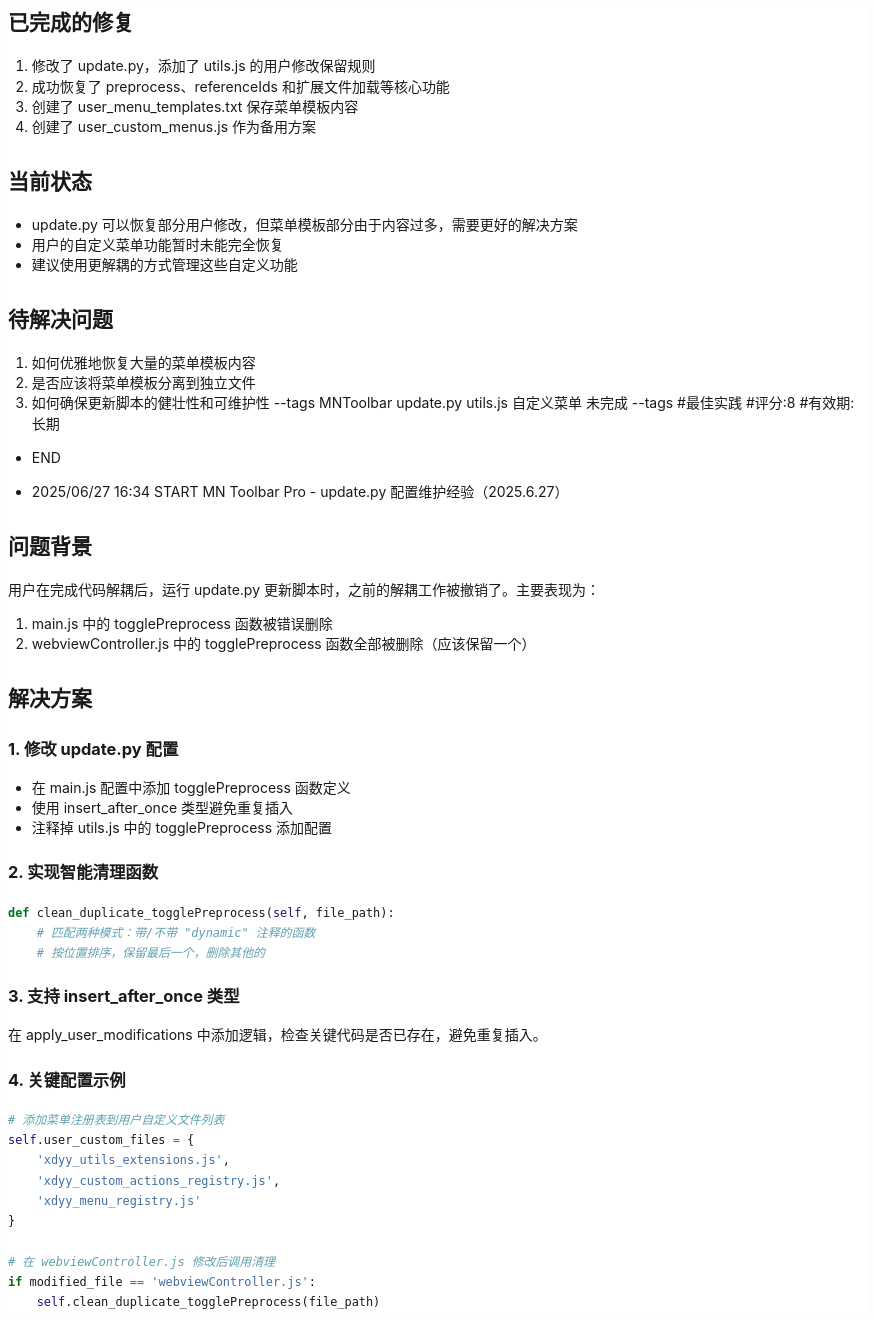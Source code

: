 ## 已完成的修复
1. 修改了 update.py，添加了 utils.js 的用户修改保留规则
2. 成功恢复了 preprocess、referenceIds 和扩展文件加载等核心功能
3. 创建了 user_menu_templates.txt 保存菜单模板内容
4. 创建了 user_custom_menus.js 作为备用方案

## 当前状态
- update.py 可以恢复部分用户修改，但菜单模板部分由于内容过多，需要更好的解决方案
- 用户的自定义菜单功能暂时未能完全恢复
- 建议使用更解耦的方式管理这些自定义功能

## 待解决问题
1. 如何优雅地恢复大量的菜单模板内容
2. 是否应该将菜单模板分离到独立文件
3. 如何确保更新脚本的健壮性和可维护性 --tags MNToolbar update.py utils.js 自定义菜单 未完成
--tags #最佳实践 #评分:8 #有效期:长期
- END

- 2025/06/27 16:34 START
MN Toolbar Pro - update.py 配置维护经验（2025.6.27）

## 问题背景
用户在完成代码解耦后，运行 update.py 更新脚本时，之前的解耦工作被撤销了。主要表现为：
1. main.js 中的 togglePreprocess 函数被错误删除
2. webviewController.js 中的 togglePreprocess 函数全部被删除（应该保留一个）

## 解决方案

### 1. 修改 update.py 配置
- 在 main.js 配置中添加 togglePreprocess 函数定义
- 使用 insert_after_once 类型避免重复插入
- 注释掉 utils.js 中的 togglePreprocess 添加配置

### 2. 实现智能清理函数
```python
def clean_duplicate_togglePreprocess(self, file_path):
    # 匹配两种模式：带/不带 "dynamic" 注释的函数
    # 按位置排序，保留最后一个，删除其他的
```

### 3. 支持 insert_after_once 类型
在 apply_user_modifications 中添加逻辑，检查关键代码是否已存在，避免重复插入。

### 4. 关键配置示例
```python
# 添加菜单注册表到用户自定义文件列表
self.user_custom_files = {
    'xdyy_utils_extensions.js',
    'xdyy_custom_actions_registry.js',
    'xdyy_menu_registry.js'
}

# 在 webviewController.js 修改后调用清理
if modified_file == 'webviewController.js':
    self.clean_duplicate_togglePreprocess(file_path)
```
